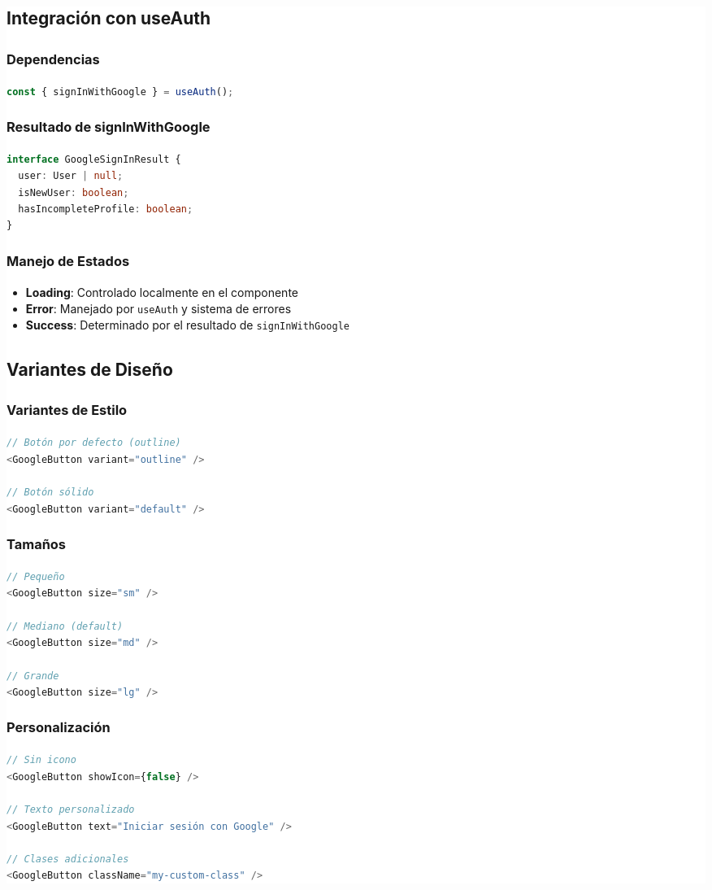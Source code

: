 ## Integración con useAuth

### Dependencias

```typescript
const { signInWithGoogle } = useAuth();
```

### Resultado de signInWithGoogle

```typescript
interface GoogleSignInResult {
  user: User | null;
  isNewUser: boolean;
  hasIncompleteProfile: boolean;
}
```

### Manejo de Estados

- **Loading**: Controlado localmente en el componente
- **Error**: Manejado por `useAuth` y sistema de errores
- **Success**: Determinado por el resultado de `signInWithGoogle`

## Variantes de Diseño

### Variantes de Estilo

```typescript
// Botón por defecto (outline)
<GoogleButton variant="outline" />

// Botón sólido
<GoogleButton variant="default" />
```

### Tamaños

```typescript
// Pequeño
<GoogleButton size="sm" />

// Mediano (default)
<GoogleButton size="md" />

// Grande
<GoogleButton size="lg" />
```

### Personalización

```typescript
// Sin icono
<GoogleButton showIcon={false} />

// Texto personalizado
<GoogleButton text="Iniciar sesión con Google" />

// Clases adicionales
<GoogleButton className="my-custom-class" />
```
